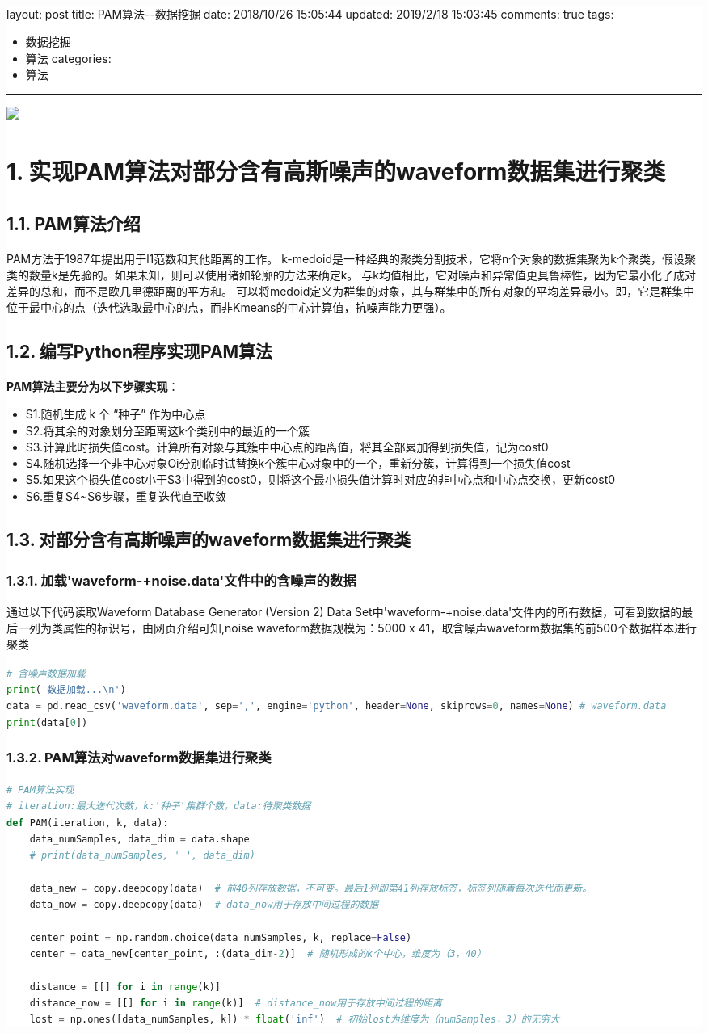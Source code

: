 layout: post
title: PAM算法--数据挖掘
date: 2018/10/26 15:05:44
updated: 2019/2/18 15:03:45
comments: true
tags:
- 数据挖掘
- 算法
categories:
- 算法

---
<img src="https://eisenhao.coding.net/p/eisenhao/d/eisenhao/git/raw/master/uploads/DataMining_PAM.png" class="full-image" />

# 1. 实现PAM算法对部分含有高斯噪声的waveform数据集进行聚类
## 1.1. PAM算法介绍
PAM方法于1987年提出用于l1范数和其他距离的工作。 k-medoid是一种经典的聚类分割技术，它将n个对象的数据集聚为k个聚类，假设聚类的数量k是先验的。如果未知，则可以使用诸如轮廓的方法来确定k。 与k均值相比，它对噪声和异常值更具鲁棒性，因为它最小化了成对差异的总和，而不是欧几里德距离的平方和。 可以将medoid定义为群集的对象，其与群集中的所有对象的平均差异最小。即，它是群集中位于最中心的点（迭代选取最中心的点，而非Kmeans的中心计算值，抗噪声能力更强）。



## 1.2. 编写Python程序实现PAM算法
**PAM算法主要分为以下步骤实现**：

- S1.随机生成 k 个 “种子” 作为中心点
- S2.将其余的对象划分至距离这k个类别中的最近的一个簇
- S3.计算此时损失值cost。计算所有对象与其簇中中心点的距离值，将其全部累加得到损失值，记为cost0
- S4.随机选择一个非中心对象Oi分别临时试替换k个簇中心对象中的一个，重新分簇，计算得到一个损失值cost
- S5.如果这个损失值cost小于S3中得到的cost0，则将这个最小损失值计算时对应的非中心点和中心点交换，更新cost0
- S6.重复S4~S6步骤，重复迭代直至收敛

## 1.3. 对部分含有高斯噪声的waveform数据集进行聚类
### 1.3.1. 加载'waveform-+noise.data'文件中的含噪声的数据
通过以下代码读取Waveform Database Generator (Version 2) Data Set中'waveform-+noise.data'文件内的所有数据，可看到数据的最后一列为类属性的标识号，由网页介绍可知,noise waveform数据规模为：5000 x 41，取含噪声waveform数据集的前500个数据样本进行聚类
```python
# 含噪声数据加载
print('数据加载...\n')
data = pd.read_csv('waveform.data', sep=',', engine='python', header=None, skiprows=0, names=None) # waveform.data
print(data[0])
```
### 1.3.2. PAM算法对waveform数据集进行聚类
```python
# PAM算法实现
# iteration:最大迭代次数，k:'种子'集群个数，data:待聚类数据
def PAM(iteration, k, data):
    data_numSamples, data_dim = data.shape
    # print(data_numSamples, ' ', data_dim)

    data_new = copy.deepcopy(data)  # 前40列存放数据，不可变。最后1列即第41列存放标签，标签列随着每次迭代而更新。
    data_now = copy.deepcopy(data)  # data_now用于存放中间过程的数据

    center_point = np.random.choice(data_numSamples, k, replace=False)
    center = data_new[center_point, :(data_dim-2)]  # 随机形成的k个中心，维度为（3，40）

    distance = [[] for i in range(k)]
    distance_now = [[] for i in range(k)]  # distance_now用于存放中间过程的距离
    lost = np.ones([data_numSamples, k]) * float('inf')  # 初始lost为维度为（numSamples，3）的无穷大
```
